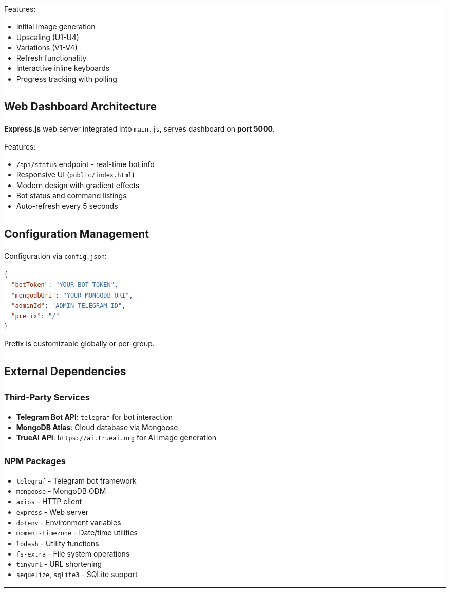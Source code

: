 Features:
- Initial image generation
- Upscaling (U1-U4)
- Variations (V1-V4)
- Refresh functionality
- Interactive inline keyboards
- Progress tracking with polling

## Web Dashboard Architecture

**Express.js** web server integrated into `main.js`, serves dashboard on **port 5000**.

Features:
- `/api/status` endpoint - real-time bot info
- Responsive UI (`public/index.html`)
- Modern design with gradient effects
- Bot status and command listings
- Auto-refresh every 5 seconds

## Configuration Management

Configuration via `config.json`:
```json
{
  "botToken": "YOUR_BOT_TOKEN",
  "mongodbUri": "YOUR_MONGODB_URI",
  "adminId": "ADMIN_TELEGRAM_ID",
  "prefix": "/"
}
```

Prefix is customizable globally or per-group.

## External Dependencies

### Third-Party Services
- **Telegram Bot API**: `telegraf` for bot interaction
- **MongoDB Atlas**: Cloud database via Mongoose
- **TrueAI API**: `https://ai.trueai.org` for AI image generation

### NPM Packages
- `telegraf` - Telegram bot framework
- `mongoose` - MongoDB ODM
- `axios` - HTTP client
- `express` - Web server
- `dotenv` - Environment variables
- `moment-timezone` - Date/time utilities
- `lodash` - Utility functions
- `fs-extra` - File system operations
- `tinyurl` - URL shortening
- `sequelize`, `sqlite3` - SQLite support

---